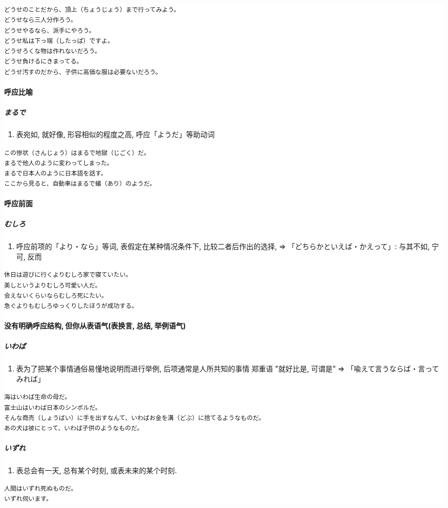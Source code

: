 ```
どうせのことだから、頂上（ちょうじょう）まで行ってみよう。
どうせなら三人分作ろう。
どうせやるなら、派手にやろう。
どうせ私は下っ端（したっぱ）ですよ。
どうせろくな物は作れないだろう。
どうせ負けるにきまってる。
どうせ汚すのだから、子供に高価な服は必要ないだろう。

```

#### 呼应比喻
##### まるで
1. 表宛如, 就好像, 形容相似的程度之高, 呼应「ようだ」等助动词

```
この惨状（さんじょう）はまるで地獄（じごく）だ。
まるで他人のように変わってしまった。
まるで日本人のように日本語を話す。
ここから見ると、自動車はまるで蟻（あり）のようだ。

```

#### 呼应前面
##### むしろ
1. 呼应前项的「より・なら」等词, 表假定在某种情况条件下, 比较二者后作出的选择, => 「どちらかといえば・かえって」: 与其不如, 宁可, 反而

```
休日は遊びに行くよりむしろ家で寝ていたい。
美しというよりむしろ可愛い人だ。
会えないくらいならむしろ死にたい。
急ぐよりもむしろゆっくりしたほうが成功する。

```

#### 没有明确呼应结构, 但你从表语气(表换言, 总结, 举例语气)
##### いわば
1. 表为了把某个事情通俗易懂地说明而进行举例, 后项通常是人所共知的事情 郑重语  "就好比是, 可谓是" => 「喩えて言うならば・言ってみれば」

```
海はいわば生命の母だ。
富士山はいわば日本のシンボルだ。
そんな商売（しょうばい）に手を出すなんて、いわばお金を溝（どぶ）に捨てるようなものだ。
あの犬は彼にとって、いわば子供のようなものだ。

```

##### いずれ
1. 表总会有一天, 总有某个时刻, 或表未来的某个时刻.

```
人間はいずれ死ぬものだ。
いずれ伺います。

```
